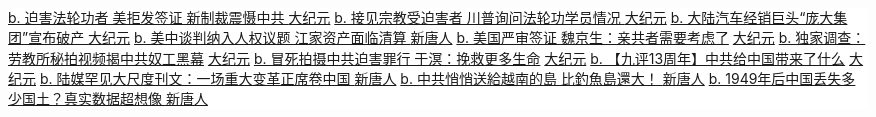 <tr>
    <td width=680><a href=#w11>b. 迫害法轮功者 美拒发签证 新制裁震慑中共   </a> </td>
    <td width=200 ><a href=#w11>大纪元</a> </td>
 </tr>     
 
 <tr>
    <td width=680><a href=#w10>b. 接见宗教受迫害者 川普询问法轮功学员情况  </a> </td>
    <td width=200 ><a href=#w10>大纪元</a> </td>
 </tr>    
   
<tr>
    <td width=680><a href=#w8>b. 大陆汽车经销巨头“庞大集团”宣布破产  </a> </td>
    <td width=200 ><a href=#w8>大纪元</a> </td>
 </tr>     
    
<tr>
    <td width=680><a href=#w6>b. 美中谈判纳入人权议题 江家资产面临清算  </a> </td>
    <td width=200 ><a href=#w6>新唐人</a> </td>
 </tr>    
  
 
<tr>
    <td width=680><a href=#w5>b. 美国严审签证 魏京生：亲共者需要考虑了</a> </td>
    <td width=200 ><a href=#w5>大纪元</a> </td>
 </tr>   
  
 <tr>
    <td width=680><a href=#w5-1>b. 独家调查：劳教所秘拍视频揭中共奴工黑幕</a> </td>
    <td width=200 ><a href=#w5-1>大纪元</a> </td>
 </tr>    
  
   <tr>
    <td width=680><a href=#w5-2>b. 冒死拍摄中共迫害罪行 于溟：挽救更多生命</a> </td>
    <td width=200 ><a href=#w5-2>大纪元</a> </td>
 </tr>   
  
  <tr>
    <td width=680><a href=#w4-a>b. 【九评13周年】中共给中国带来了什么</a> </td>
    <td width=200 ><a href=#w4-a>大纪元</a> </td>
 </tr> 
  
   <tr>
    <td width=680><a href=#w3-2>b. 陆媒罕见大尺度刊文：一场重大变革正席卷中国 </a> </td>
    <td width=200 ><a href=#w3-2>新唐人</a> </td>
 </tr> 
  
   <tr>
    <td width=680><a href=#w0>b. 中共悄悄送給越南的島 比釣魚島還大！ </a> </td>
    <td width=200 ><a href=#w0>新唐人</a> </td>
 </tr> 
  
   <tr>
    <td width=680><a href=#w1>b. 1949年后中国丢失多少国土？真实数据超想像 </a> </td>
    <td width=200 ><a href=#w1>新唐人</a> </td>
 </tr> 
  